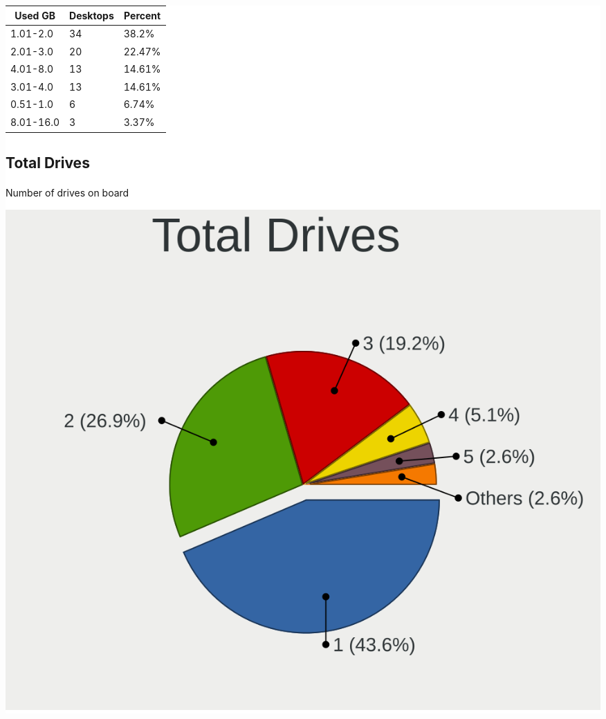 
| Used GB   | Desktops | Percent |
|-----------|----------|---------|
| 1.01-2.0  | 34       | 38.2%   |
| 2.01-3.0  | 20       | 22.47%  |
| 4.01-8.0  | 13       | 14.61%  |
| 3.01-4.0  | 13       | 14.61%  |
| 0.51-1.0  | 6        | 6.74%   |
| 8.01-16.0 | 3        | 3.37%   |

Total Drives
------------

Number of drives on board

![Total Drives](./images/pie_chart/node_total_drives.svg)
